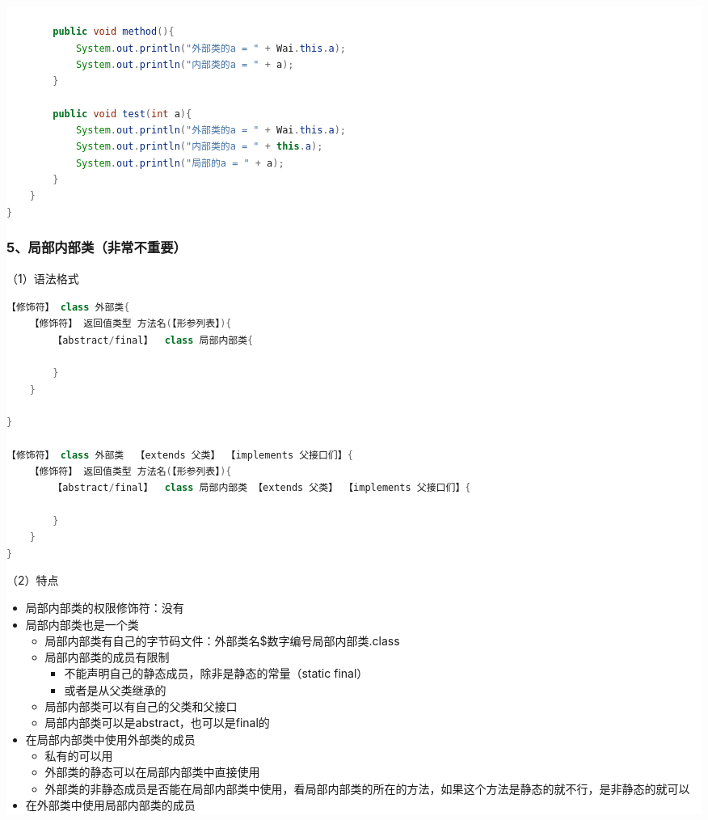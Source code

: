 ```java

        public void method(){
            System.out.println("外部类的a = " + Wai.this.a);
            System.out.println("内部类的a = " + a);
        }

        public void test(int a){
            System.out.println("外部类的a = " + Wai.this.a);
            System.out.println("内部类的a = " + this.a);
            System.out.println("局部的a = " + a);
        }
    }
}
```



### 5、局部内部类（非常不重要）

（1）语法格式

```java
【修饰符】 class 外部类{
    【修饰符】 返回值类型 方法名(【形参列表】){
        【abstract/final】  class 局部内部类{
		
		}
    }
	
}

【修饰符】 class 外部类  【extends 父类】 【implements 父接口们】{
	【修饰符】 返回值类型 方法名(【形参列表】){
        【abstract/final】  class 局部内部类 【extends 父类】 【implements 父接口们】{
		
		}
    }
}
```

（2）特点

- 局部内部类的权限修饰符：没有
- 局部内部类也是一个类
  - 局部内部类有自己的字节码文件：外部类名$数字编号局部内部类.class
  - 局部内部类的成员有限制
    - 不能声明自己的静态成员，除非是静态的常量（static final）
    - 或者是从父类继承的
  - 局部内部类可以有自己的父类和父接口
  - 局部内部类可以是abstract，也可以是final的
- 在局部内部类中使用外部类的成员
  - 私有的可以用
  - 外部类的静态可以在局部内部类中直接使用
  - 外部类的非静态成员是否能在局部内部类中使用，看局部内部类的所在的方法，如果这个方法是静态的就不行，是非静态的就可以
- 在外部类中使用局部内部类的成员
